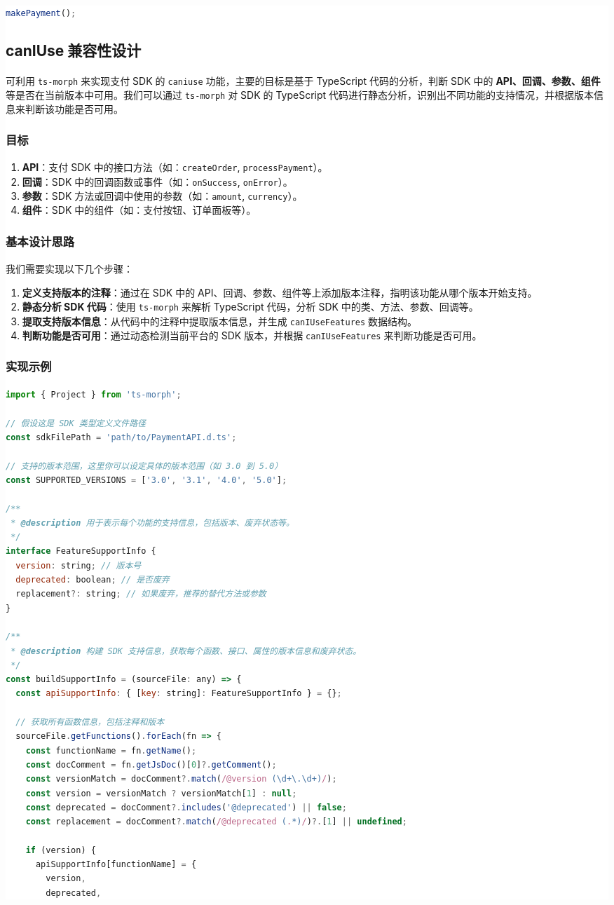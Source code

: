 ```js
makePayment();

```

## canIUse 兼容性设计

可利用 `ts-morph` 来实现支付 SDK 的 `caniuse` 功能，主要的目标是基于 TypeScript 代码的分析，判断 SDK 中的 **API、回调、参数、组件** 等是否在当前版本中可用。我们可以通过 `ts-morph` 对 SDK 的 TypeScript 代码进行静态分析，识别出不同功能的支持情况，并根据版本信息来判断该功能是否可用。

### 目标

1. **API**：支付 SDK 中的接口方法（如：`createOrder`, `processPayment`）。
2. **回调**：SDK 中的回调函数或事件（如：`onSuccess`, `onError`）。
3. **参数**：SDK 方法或回调中使用的参数（如：`amount`, `currency`）。
4. **组件**：SDK 中的组件（如：支付按钮、订单面板等）。

### 基本设计思路

我们需要实现以下几个步骤：

1. **定义支持版本的注释**：通过在 SDK 中的 API、回调、参数、组件等上添加版本注释，指明该功能从哪个版本开始支持。
2. **静态分析 SDK 代码**：使用 `ts-morph` 来解析 TypeScript 代码，分析 SDK 中的类、方法、参数、回调等。
3. **提取支持版本信息**：从代码中的注释中提取版本信息，并生成 `canIUseFeatures` 数据结构。
4. **判断功能是否可用**：通过动态检测当前平台的 SDK 版本，并根据 `canIUseFeatures` 来判断功能是否可用。

### 实现示例

```js
import { Project } from 'ts-morph';

// 假设这是 SDK 类型定义文件路径
const sdkFilePath = 'path/to/PaymentAPI.d.ts';

// 支持的版本范围，这里你可以设定具体的版本范围（如 3.0 到 5.0）
const SUPPORTED_VERSIONS = ['3.0', '3.1', '4.0', '5.0'];

/**
 * @description 用于表示每个功能的支持信息，包括版本、废弃状态等。
 */
interface FeatureSupportInfo {
  version: string; // 版本号
  deprecated: boolean; // 是否废弃
  replacement?: string; // 如果废弃，推荐的替代方法或参数
}

/**
 * @description 构建 SDK 支持信息，获取每个函数、接口、属性的版本信息和废弃状态。
 */
const buildSupportInfo = (sourceFile: any) => {
  const apiSupportInfo: { [key: string]: FeatureSupportInfo } = {};

  // 获取所有函数信息，包括注释和版本
  sourceFile.getFunctions().forEach(fn => {
    const functionName = fn.getName();
    const docComment = fn.getJsDoc()[0]?.getComment();
    const versionMatch = docComment?.match(/@version (\d+\.\d+)/);
    const version = versionMatch ? versionMatch[1] : null;
    const deprecated = docComment?.includes('@deprecated') || false;
    const replacement = docComment?.match(/@deprecated (.*)/)?.[1] || undefined;

    if (version) {
      apiSupportInfo[functionName] = {
        version,
        deprecated,
```